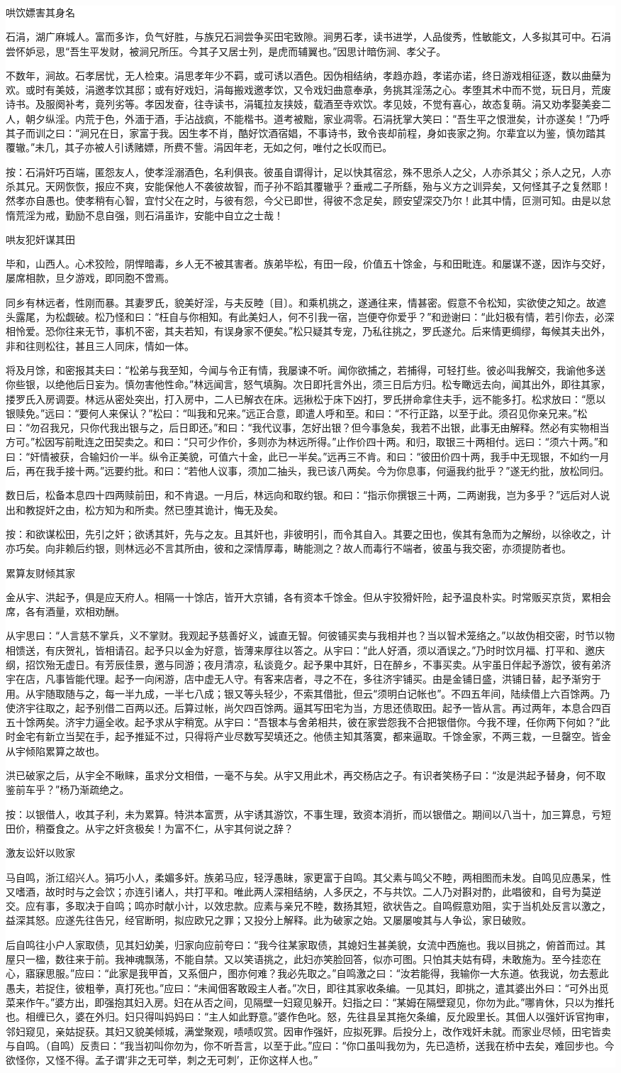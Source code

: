 哄饮嫖害其身名  

石涓，湖广麻城人。富而多诈，负气好胜，与族兄石涧尝争买田宅致隙。涧男石孝，读书进学，人品俊秀，性敏能文，人多拟其可中。石涓尝怀妒忌，思“吾生平发财，被涧兄所压。今其子又居士列，是虎而辅翼也。”因思计暗伤涧、孝父子。  

不数年，涧故。石孝居忧，无人检束。涓思孝年少不羁，或可诱以酒色。因伪相结纳，孝趋亦趋，孝诺亦诺，终日游戏相征逐，数以曲蘖为欢。或时有美妓，涓邀孝饮其邸；或有好戏妇，涓每搬戏邀孝饮，又令戏妇曲意奉承，务挑其淫荡之心。孝堕其术中而不觉，玩日月，荒废诗书。及服阕补考，竟列劣等。孝因发奋，往寺读书，涓辄拉友挟妓，载酒至寺欢饮。孝见妓，不觉有喜心，故态复萌。涓又劝孝娶美妾二人，朝夕纵淫。内荒于色，外湎于酒，手沾战疯，不能楷书。道考被黜，家业凋零。石涓抚掌大笑曰：“吾生平之恨泄矣，计亦遂矣！”乃呼其子而训之曰：“涧兄在日，家富于我。因生孝不肖，酷好饮酒宿娼，不事诗书，致令丧却前程，身如丧家之狗。尔辈宜以为鉴，慎勿踏其覆辙。”未几，其子亦被人引诱赌嫖，所费不訾。涓因年老，无如之何，唯付之长叹而已。  

按：石涓奸巧百端，匿怨友人，使孝淫溺酒色，名利俱丧。彼虽自谓得计，足以快其宿忿，殊不思杀人之父，人亦杀其父；杀人之兄，人亦杀其兄。天网恢恢，报应不爽，安能保他人不袭彼故智，而子孙不蹈其覆辙乎？垂戒二子所繇，殆与义方之训异矣，又何怪其子之复然耶！然孝亦自愚也。使孝稍有心智，宜忖父在之时，与彼有怨，今父已即世，得彼不念足矣，顾安望深交乃尔！此其中情，叵测可知。由是以怠惰荒淫为戒，勤励不息自强，则石涓虽诈，安能中自立之士哉！  

哄友犯奸谋其田  

毕和，山西人。心术狡险，阴悍暗毒，乡人无不被其害者。族弟毕松，有田一段，价值五十馀金，与和田毗连。和屡谋不遂，因诈与交好，屡席相款，旦夕游戏，即同胞不啻焉。  

同乡有林远者，性刚而暴。其妻罗氏，貌美好淫，与夫反睦〔目〕。和乘机挑之，遂通往来，情甚密。假意不令松知，实欲使之知之。故遮头露尾，为松觑破。松乃怪和曰：“枉自与你相知。有此美妇人，何不引我一宿，岂便夺你爱乎？”和逊谢曰：“此妇极有情，若引你去，必深相怜爱。恐你往来无节，事机不密，其夫若知，有误身家不便矣。”松只疑其专宠，乃私往挑之，罗氏遂允。后来情更绸缪，每候其夫出外，非和往则松往，甚且三人同床，情如一体。  

将及月馀，和密报其夫曰：“松弟与我至知，今闻与令正有情，我屡谏不听。闻你欲捕之，若捕得，可轻打些。彼必叫我解交，我谕他多送你些银，以绝他后日妄为。慎勿害他性命。”林远闻言，怒气填胸。次日即托言外出，须三日后方归。松专瞰远去向，闻其出外，即往其家，搂罗氏入房调耍。林远从密处突出，打入房中，二人已解衣在床。远揪松于床下凶打，罗氏拼命拿住夫手，远不能多打。松求放曰：“愿以银赎免。”远曰：“要何人来保认？”松曰：“叫我和兄来。”远正合意，即遣人呼和至。和曰：“不行正路，以至于此。须召见你亲兄来。”松曰：“勿召我兄，只你代我出银与之，后日即还。”和曰：“我代议事，怎好出银？但今事急矣，我若不出银，此事无由解释。然必有实物相当方可。”松因写前毗连之田契卖之。和曰：“只可少作价，多则亦为林远所得。”止作价四十两。和归，取银三十两相付。远曰：“须六十两。”和曰：“奸情被获，合输妇价一半。纵令正美貌，可值六十金，此已一半矣。”远再三不肯。和曰：“彼田价四十两，我手中无现银，不如约一月后，再在我手接十两。”远要约批。和曰：“若他人议事，须加二抽头，我已该八两矣。今为你息事，何逼我约批乎？”遂无约批，放松同归。  

数日后，松备本息四十四两赎前田，和不肯退。一月后，林远向和取约银。和曰：“指示你撰银三十两，二两谢我，岂为多乎？”远后对人说出和教捉奸之由，松方知为和所卖。然已堕其诡计，悔无及矣。  

按：和欲谋松田，先引之奸；欲诱其奸，先与之友。且其奸也，非彼明引，而令其自入。其要之田也，俟其有急而为之解纷，以徐收之，计亦巧矣。向非赖后约银，则林远必不言其所由，彼和之深情厚毒，畴能测之？故人而毒行不端者，彼虽与我交密，亦须提防者也。  

累算友财倾其家  

金从宇、洪起予，俱是应天府人。相隔一十馀店，皆开大京铺，各有资本千馀金。但从宇狡猾奸险，起予温良朴实。时常贩买京货，累相会席，各有酒量，欢相劝酬。  

从宇思曰：“人言慈不掌兵，义不掌财。我观起予慈善好义，诚直无智。何彼铺买卖与我相并也？当以智术笼络之。”以故伪相交密，时节以物相馈送，有庆贺礼，皆相请召。起予只以金为好意，皆薄来厚往以答之。从宇曰：“此人好酒，须以酒误之。”乃时时饮月福、打平和、邀庆纲，招饮殆无虚日。有芳辰佳景，邀与同游；夜月清凉，私谈竟夕。起予果中其奸，日在醉乡，不事买卖。从宇虽日伴起予游饮，彼有弟济宇在店，凡事皆能代理。起予一向闲游，店中虚无人守。有客来店者，寻之不在，多往济宇铺买。由是金铺日盛，洪铺日替，起予渐穷于用。从宇随取随与之，每一半九成，一半七八成；银又等头轻少，不索其借批，但云“须明白记帐也”。不四五年间，陆续借上六百馀两。乃使济宇往取之，起予别借二百两以还。后算过帐，尚欠四百馀两。逼其写田宅为当，方思还债取田。起予一皆从言。再过两年，本息合四百五十馀两矣。济宇力逼全收。起予求从宇稍宽。从宇曰：“吾银本与舍弟相共，彼在家尝怨我不合把银借你。今我不理，任你两下何如？”此时金宅有新立当契在手，起予推延不过，只得将产业尽数写契填还之。他债主知其落寞，都来逼取。千馀金家，不两三栽，一旦罄空。皆金从宇倾陷累算之故也。  

洪已破家之后，从宇全不瞅睐，虽求分文相借，一毫不与矣。从宇又用此术，再交杨店之子。有识者笑杨子曰：“汝是洪起予替身，何不取鉴前车乎？”杨乃渐疏绝之。  

按：以银借人，收其子利，未为累算。特洪本富贾，从宇诱其游饮，不事生理，致资本消折，而以银借之。期间以八当十，加三算息，亏短田价，稍蚕食之。从宇之奸贪极矣！为富不仁，从宇其何说之辞？  

激友讼奸以败家  

马自鸣，浙江绍兴人。狷巧小人，柔媚多奸。族弟马应，轻浮愚昧，家更富于自鸣。其父素与鸣父不睦，两相图而未发。自鸣见应愚呆，性又嗜酒，故时时与之会饮；亦连引诸人，共打平和。唯此两人深相结纳，人多厌之，不与共饮。二人乃对斟对酌，此唱彼和，自号为莫逆交。应有事，多取决于自鸣；鸣亦时献小计，以效忠款。应素与亲兄不睦，数扬其短，欲状告之。自鸣假意劝阻，实于当机处反言以激之，益深其怒。应遂先往告兄，经官断明，拟应欧兄之罪；又投分上解释。此为破家之始。又屡屡唆其与人争讼，家日破败。  

后自鸣往小户人家取债，见其妇幼美，归家向应前夸曰：“我今往某家取债，其媳妇生甚美貌，女流中西施也。我以目挑之，俯首而过。其屋只一楹，数往来于前。我神魂飘荡，不能自禁。又以笑语挑之，此妇亦笑脸回答，似亦可图。只怕其夫姑有碍，未敢施为。至今挂恋在心，寤寐思服。”应曰：“此家是我甲首，又系佃户，图亦何难？我必先取之。”自鸣激之曰：“汝若能得，我输你一大东道。依我说，勿去惹此愚夫，若捉住，彼粗拳，真打死也。”应曰：“未闻佃客敢殴主人者。”次日，即往其家收条编。一见其妇，即挑之，遣其婆出外曰：“可外出觅菜来作午。”婆方出，即强抱其妇入房。妇在从否之间，见隔壁一妇窥见躲开。妇指之曰：“某姆在隔壁窥见，你勿为此。”哪肯休，只以为推托也。相缠已久，婆在外归。妇只得叫妈妈曰：“主人如此野意。”婆作色叱。怒，先往县呈其拖欠条编，反允殴里长。其佃人以强奸诉官拘审，邻妇窥见，亲姑捉获。其妇又貌美倾城，满堂聚观，啧啧叹赏。因审作强奸，应拟死罪。后投分上，改作戏奸未就。而家业尽倾，田宅皆卖与自鸣。（自鸣）反责曰：“我当初叫你勿为，你不听吾言，以至于此。”应曰：“你口虽叫我勿为，先已造桥，送我在桥中去矣，难回步也。今欲怪你，又怪不得。孟子谓‘非之无可举，刺之无可刺’，正你这样人也。”  
